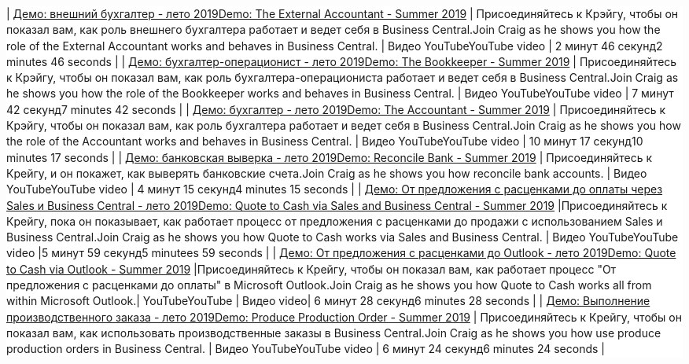 | [<span data-ttu-id="0b701-201">Демо: внешний бухгалтер - лето 2019</span><span class="sxs-lookup"><span data-stu-id="0b701-201">Demo: The External Accountant - Summer 2019</span></span>](https://youtu.be/qegEAAEiQ0M) | <span data-ttu-id="0b701-202">Присоединяйтесь к Крэйгу, чтобы он показал вам, как роль внешнего бухгалтера работает и ведет себя в Business Central.</span><span class="sxs-lookup"><span data-stu-id="0b701-202">Join Craig as he shows you how the role of the External Accountant works and behaves in Business Central.</span></span> | <span data-ttu-id="0b701-203">Видео YouTube</span><span class="sxs-lookup"><span data-stu-id="0b701-203">YouTube video</span></span> | <span data-ttu-id="0b701-204">2 минут 46 секунд</span><span class="sxs-lookup"><span data-stu-id="0b701-204">2 minutes 46 seconds</span></span> |
| [<span data-ttu-id="0b701-205">Демо: бухгалтер-операционист - лето 2019</span><span class="sxs-lookup"><span data-stu-id="0b701-205">Demo: The Bookkeeper - Summer 2019</span></span>](https://youtu.be/aOE3ZwP1ieE) | <span data-ttu-id="0b701-206">Присоединяйтесь к Крэйгу, чтобы он показал вам, как роль бухгалтера-операциониста работает и ведет себя в Business Central.</span><span class="sxs-lookup"><span data-stu-id="0b701-206">Join Craig as he shows you how the role of the Bookkeeper works and behaves in Business Central.</span></span> | <span data-ttu-id="0b701-207">Видео YouTube</span><span class="sxs-lookup"><span data-stu-id="0b701-207">YouTube video</span></span> | <span data-ttu-id="0b701-208">7 минут 42 секунд</span><span class="sxs-lookup"><span data-stu-id="0b701-208">7 minutes 42 seconds</span></span> |
| [<span data-ttu-id="0b701-209">Демо: бухгалтер - лето 2019</span><span class="sxs-lookup"><span data-stu-id="0b701-209">Demo: The Accountant - Summer 2019</span></span>](https://youtu.be/EGY-DtMcfK8) | <span data-ttu-id="0b701-210">Присоединяйтесь к Крэйгу, чтобы он показал вам, как роль бухгалтера работает и ведет себя в Business Central.</span><span class="sxs-lookup"><span data-stu-id="0b701-210">Join Craig as he shows you how the role of the Accountant works and behaves in Business Central.</span></span> | <span data-ttu-id="0b701-211">Видео YouTube</span><span class="sxs-lookup"><span data-stu-id="0b701-211">YouTube video</span></span> | <span data-ttu-id="0b701-212">10 минут 17 секунд</span><span class="sxs-lookup"><span data-stu-id="0b701-212">10 minutes 17 seconds</span></span> |
| [<span data-ttu-id="0b701-213">Демо: банковская выверка - лето 2019</span><span class="sxs-lookup"><span data-stu-id="0b701-213">Demo: Reconcile Bank - Summer 2019</span></span>](https://youtu.be/BKtiLmgiuyA) | <span data-ttu-id="0b701-214">Присоединяйтесь к Крейгу, и он покажет, как выверять банковские счета.</span><span class="sxs-lookup"><span data-stu-id="0b701-214">Join Craig as he shows you how reconcile bank accounts.</span></span> | <span data-ttu-id="0b701-215">Видео YouTube</span><span class="sxs-lookup"><span data-stu-id="0b701-215">YouTube video</span></span> | <span data-ttu-id="0b701-216">4 минут 15 секунд</span><span class="sxs-lookup"><span data-stu-id="0b701-216">4 minutes 15 seconds</span></span> |
| [<span data-ttu-id="0b701-217">Демо: От предложения с расценками до оплаты через Sales и Business Central - лето 2019</span><span class="sxs-lookup"><span data-stu-id="0b701-217">Demo: Quote to Cash via Sales and Business Central - Summer 2019</span></span>](https://youtu.be/WsL9OOkVG_Y)  |<span data-ttu-id="0b701-218">Присоединяйтесь к Крейгу, пока он показывает, как работает процесс от предложения с расценками до продажи с использованием Sales и Business Central.</span><span class="sxs-lookup"><span data-stu-id="0b701-218">Join Craig as he shows you how Quote to Cash works via Sales and Business Central.</span></span> | <span data-ttu-id="0b701-219">Видео YouTube</span><span class="sxs-lookup"><span data-stu-id="0b701-219">YouTube video</span></span> |<span data-ttu-id="0b701-220">5 минут 59 секунд</span><span class="sxs-lookup"><span data-stu-id="0b701-220">5 minutees 59 seconds</span></span> |
| [<span data-ttu-id="0b701-221">Демо: От предложения с расценками до Outlook - лето 2019</span><span class="sxs-lookup"><span data-stu-id="0b701-221">Demo: Quote to Cash via Outlook - Summer 2019</span></span>](https://youtu.be/U6y6Pneriu8) |<span data-ttu-id="0b701-222">Присоединяйтесь к Крейгу, чтобы он показал вам, как работает процесс "От предложения с расценками до оплаты" в Microsoft Outlook.</span><span class="sxs-lookup"><span data-stu-id="0b701-222">Join Craig as he shows you how Quote to Cash works all from within Microsoft Outlook.</span></span>| <span data-ttu-id="0b701-223">YouTube</span><span class="sxs-lookup"><span data-stu-id="0b701-223">YouTube</span></span> | <span data-ttu-id="0b701-224">Видео </span><span class="sxs-lookup"><span data-stu-id="0b701-224">video</span></span>|    <span data-ttu-id="0b701-225">6 минут 28 секунд</span><span class="sxs-lookup"><span data-stu-id="0b701-225">6 minutes 28 seconds</span></span> |
| [<span data-ttu-id="0b701-226">Демо: Выполнение производственного заказа - лето 2019</span><span class="sxs-lookup"><span data-stu-id="0b701-226">Demo: Produce Production Order - Summer 2019</span></span>](https://youtu.be/ML_Zx_lqAHQ) | <span data-ttu-id="0b701-227">Присоединяйтесь к Крейгу, чтобы он показал вам, как использовать производственные заказы в Business Central.</span><span class="sxs-lookup"><span data-stu-id="0b701-227">Join Craig as he shows you how use produce production orders in Business Central.</span></span> | <span data-ttu-id="0b701-228">Видео YouTube</span><span class="sxs-lookup"><span data-stu-id="0b701-228">YouTube video</span></span> | <span data-ttu-id="0b701-229">6 минут 24 секунд</span><span class="sxs-lookup"><span data-stu-id="0b701-229">6 minutes 24 seconds</span></span> |